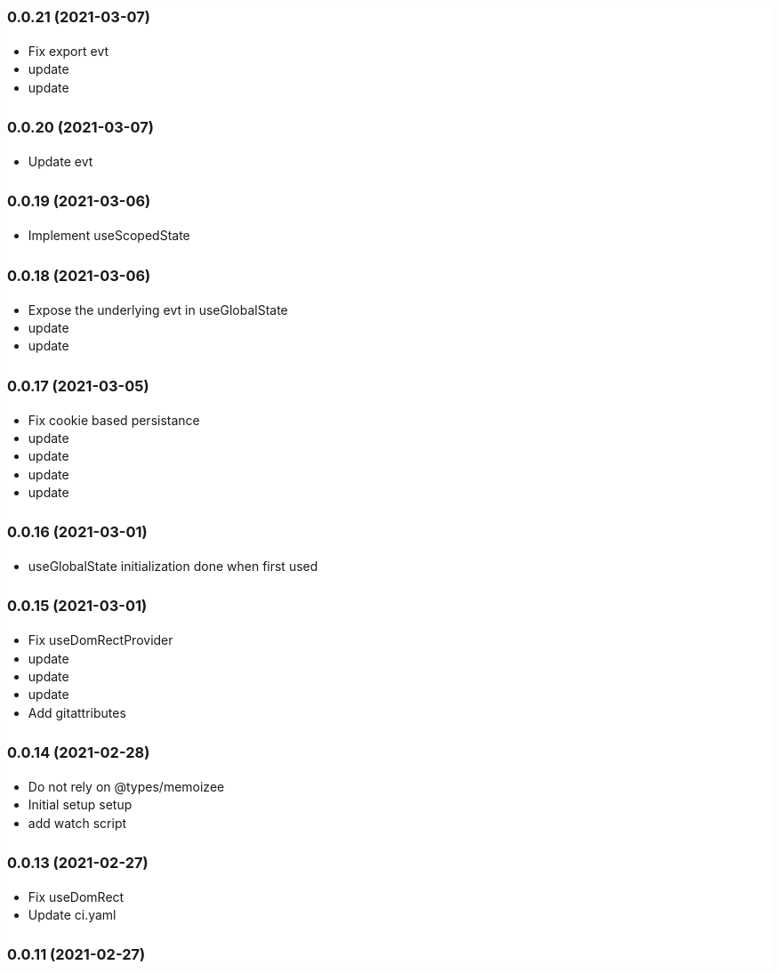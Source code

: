 ### **0.0.21** (2021-03-07)  
  
- Fix export evt  
- update  
- update    
  
### **0.0.20** (2021-03-07)  
  
- Update evt    
  
### **0.0.19** (2021-03-06)  
  
- Implement useScopedState    
  
### **0.0.18** (2021-03-06)  
  
- Expose the underlying evt in useGlobalState  
- update  
- update    
  
### **0.0.17** (2021-03-05)  
  
- Fix cookie based persistance  
- update  
- update  
- update  
- update    
  
### **0.0.16** (2021-03-01)  
  
- useGlobalState initialization done when first used    
  
### **0.0.15** (2021-03-01)  
  
- Fix useDomRectProvider  
- update  
- update  
- update  
- Add gitattributes    
  
### **0.0.14** (2021-02-28)  
  
- Do not rely on @types/memoizee  
- Initial setup setup  
- add watch script    
  
### **0.0.13** (2021-02-27)  
  
- Fix useDomRect  
- Update ci.yaml    
  
### **0.0.11** (2021-02-27)  
  